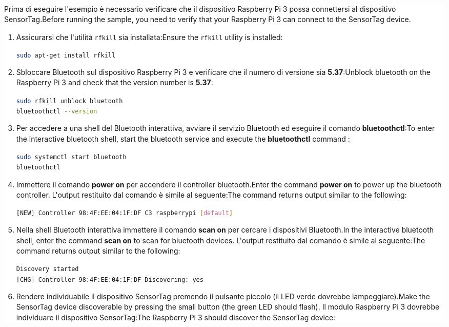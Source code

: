 <span data-ttu-id="a7cdf-189">Prima di eseguire l'esempio è necessario verificare che il dispositivo Raspberry Pi 3 possa connettersi al dispositivo SensorTag.</span><span class="sxs-lookup"><span data-stu-id="a7cdf-189">Before running the sample, you need to verify that your Raspberry Pi 3 can connect to the SensorTag device.</span></span>

1. <span data-ttu-id="a7cdf-190">Assicurarsi che l'utilità `rfkill` sia installata:</span><span class="sxs-lookup"><span data-stu-id="a7cdf-190">Ensure the `rfkill` utility is installed:</span></span>

    ```sh
    sudo apt-get install rfkill
    ```

1. <span data-ttu-id="a7cdf-191">Sbloccare Bluetooth sul dispositivo Raspberry Pi 3 e verificare che il numero di versione sia **5.37**:</span><span class="sxs-lookup"><span data-stu-id="a7cdf-191">Unblock bluetooth on the Raspberry Pi 3 and check that the version number is **5.37**:</span></span>

    ```sh
    sudo rfkill unblock bluetooth
    bluetoothctl --version
    ```

1. <span data-ttu-id="a7cdf-192">Per accedere a una shell del Bluetooth interattiva, avviare il servizio Bluetooth ed eseguire il comando **bluetoothctl**:</span><span class="sxs-lookup"><span data-stu-id="a7cdf-192">To enter the interactive bluetooth shell, start the bluetooth service and execute the **bluetoothctl** command :</span></span>

    ```sh
    sudo systemctl start bluetooth
    bluetoothctl
    ```

1. <span data-ttu-id="a7cdf-193">Immettere il comando **power on** per accendere il controller bluetooth.</span><span class="sxs-lookup"><span data-stu-id="a7cdf-193">Enter the command **power on** to power up the bluetooth controller.</span></span> <span data-ttu-id="a7cdf-194">L'output restituito dal comando è simile al seguente:</span><span class="sxs-lookup"><span data-stu-id="a7cdf-194">The command returns output similar to the following:</span></span>

    ```sh
    [NEW] Controller 98:4F:EE:04:1F:DF C3 raspberrypi [default]
    ```

1. <span data-ttu-id="a7cdf-195">Nella shell Bluetooth interattiva immettere il comando **scan on** per cercare i dispositivi Bluetooth.</span><span class="sxs-lookup"><span data-stu-id="a7cdf-195">In the interactive bluetooth shell, enter the command **scan on** to scan for bluetooth devices.</span></span> <span data-ttu-id="a7cdf-196">L'output restituito dal comando è simile al seguente:</span><span class="sxs-lookup"><span data-stu-id="a7cdf-196">The command returns output similar to the following:</span></span>

    ```sh
    Discovery started
    [CHG] Controller 98:4F:EE:04:1F:DF Discovering: yes
    ```

1. <span data-ttu-id="a7cdf-197">Rendere individuabile il dispositivo SensorTag premendo il pulsante piccolo (il LED verde dovrebbe lampeggiare).</span><span class="sxs-lookup"><span data-stu-id="a7cdf-197">Make the SensorTag device discoverable by pressing the small button (the green LED should flash).</span></span> <span data-ttu-id="a7cdf-198">Il modulo Raspberry Pi 3 dovrebbe individuare il dispositivo SensorTag:</span><span class="sxs-lookup"><span data-stu-id="a7cdf-198">The Raspberry Pi 3 should discover the SensorTag device:</span></span>


[lnk-ble-samplecode]: https://github.com/Azure/iot-edge/tree/master/samples/ble_gateway
[lnk-free-trial]: https://azure.microsoft.com/pricing/free-trial/
[lnk-explorer-tools]: https://github.com/Azure/azure-iot-sdks/blob/master/doc/manage_iot_hub.md
[lnk-sdk]: https://github.com/Azure/iot-edge/
[lnk-noobs]: https://www.raspberrypi.org/documentation/installation/noobs.md
[lnk-raspbian]: https://www.raspberrypi.org/downloads/raspbian/
[lnk-devguide]: iot-hub-devguide.md
[lnk-create-hub]: iot-hub-create-through-portal.md 
[lnk-pi-ssh]: https://www.raspberrypi.org/documentation/remote-access/ssh/README.md
[lnk-ssh-windows]: https://www.raspberrypi.org/documentation/remote-access/ssh/windows.md
[lnk-ssh-linux]: https://www.raspberrypi.org/documentation/remote-access/ssh/unix.md
